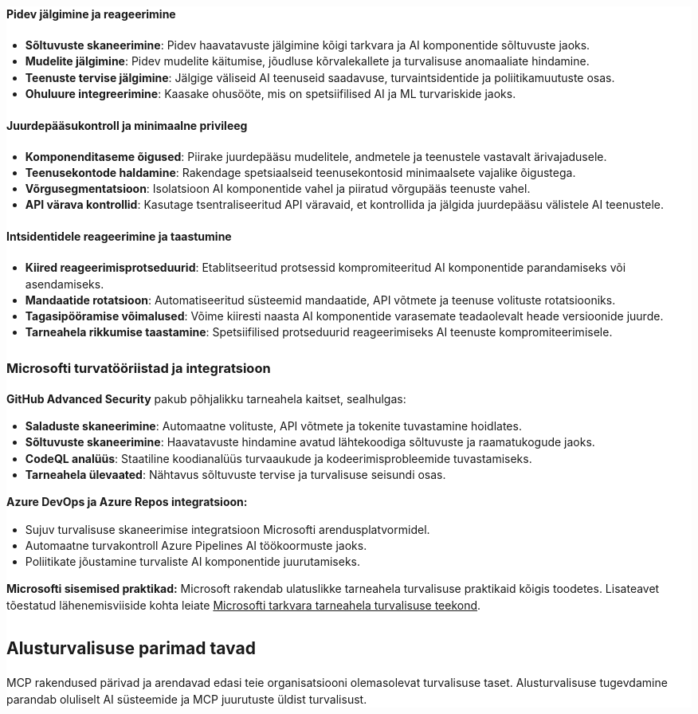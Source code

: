 #### **Pidev jälgimine ja reageerimine**
- **Sõltuvuste skaneerimine**: Pidev haavatavuste jälgimine kõigi tarkvara ja AI komponentide sõltuvuste jaoks.
- **Mudelite jälgimine**: Pidev mudelite käitumise, jõudluse kõrvalekallete ja turvalisuse anomaaliate hindamine.
- **Teenuste tervise jälgimine**: Jälgige väliseid AI teenuseid saadavuse, turvaintsidentide ja poliitikamuutuste osas.
- **Ohuluure integreerimine**: Kaasake ohusööte, mis on spetsiifilised AI ja ML turvariskide jaoks.

#### **Juurdepääsukontroll ja minimaalne privileeg**
- **Komponenditaseme õigused**: Piirake juurdepääsu mudelitele, andmetele ja teenustele vastavalt ärivajadusele.
- **Teenusekontode haldamine**: Rakendage spetsiaalseid teenusekontosid minimaalsete vajalike õigustega.
- **Võrgusegmentatsioon**: Isolatsioon AI komponentide vahel ja piiratud võrgupääs teenuste vahel.
- **API värava kontrollid**: Kasutage tsentraliseeritud API väravaid, et kontrollida ja jälgida juurdepääsu välistele AI teenustele.

#### **Intsidentidele reageerimine ja taastumine**
- **Kiired reageerimisprotseduurid**: Etablitseeritud protsessid kompromiteeritud AI komponentide parandamiseks või asendamiseks.
- **Mandaatide rotatsioon**: Automatiseeritud süsteemid mandaatide, API võtmete ja teenuse volituste rotatsiooniks.
- **Tagasipööramise võimalused**: Võime kiiresti naasta AI komponentide varasemate teadaolevalt heade versioonide juurde.
- **Tarneahela rikkumise taastamine**: Spetsiifilised protseduurid reageerimiseks AI teenuste kompromiteerimisele.

### Microsofti turvatööriistad ja integratsioon

**GitHub Advanced Security** pakub põhjalikku tarneahela kaitset, sealhulgas:
- **Saladuste skaneerimine**: Automaatne volituste, API võtmete ja tokenite tuvastamine hoidlates.
- **Sõltuvuste skaneerimine**: Haavatavuste hindamine avatud lähtekoodiga sõltuvuste ja raamatukogude jaoks.
- **CodeQL analüüs**: Staatiline koodianalüüs turvaaukude ja kodeerimisprobleemide tuvastamiseks.
- **Tarneahela ülevaated**: Nähtavus sõltuvuste tervise ja turvalisuse seisundi osas.

**Azure DevOps ja Azure Repos integratsioon:**
- Sujuv turvalisuse skaneerimise integratsioon Microsofti arendusplatvormidel.
- Automaatne turvakontroll Azure Pipelines AI töökoormuste jaoks.
- Poliitikate jõustamine turvaliste AI komponentide juurutamiseks.

**Microsofti sisemised praktikad:**
Microsoft rakendab ulatuslikke tarneahela turvalisuse praktikaid kõigis toodetes. Lisateavet tõestatud lähenemisviiside kohta leiate [Microsofti tarkvara tarneahela turvalisuse teekond](https://devblogs.microsoft.com/engineering-at-microsoft/the-journey-to-secure-the-software-supply-chain-at-microsoft/).

## Alusturvalisuse parimad tavad

MCP rakendused pärivad ja arendavad edasi teie organisatsiooni olemasolevat turvalisuse taset. Alusturvalisuse tugevdamine parandab oluliselt AI süsteemide ja MCP juurutuste üldist turvalisust.
